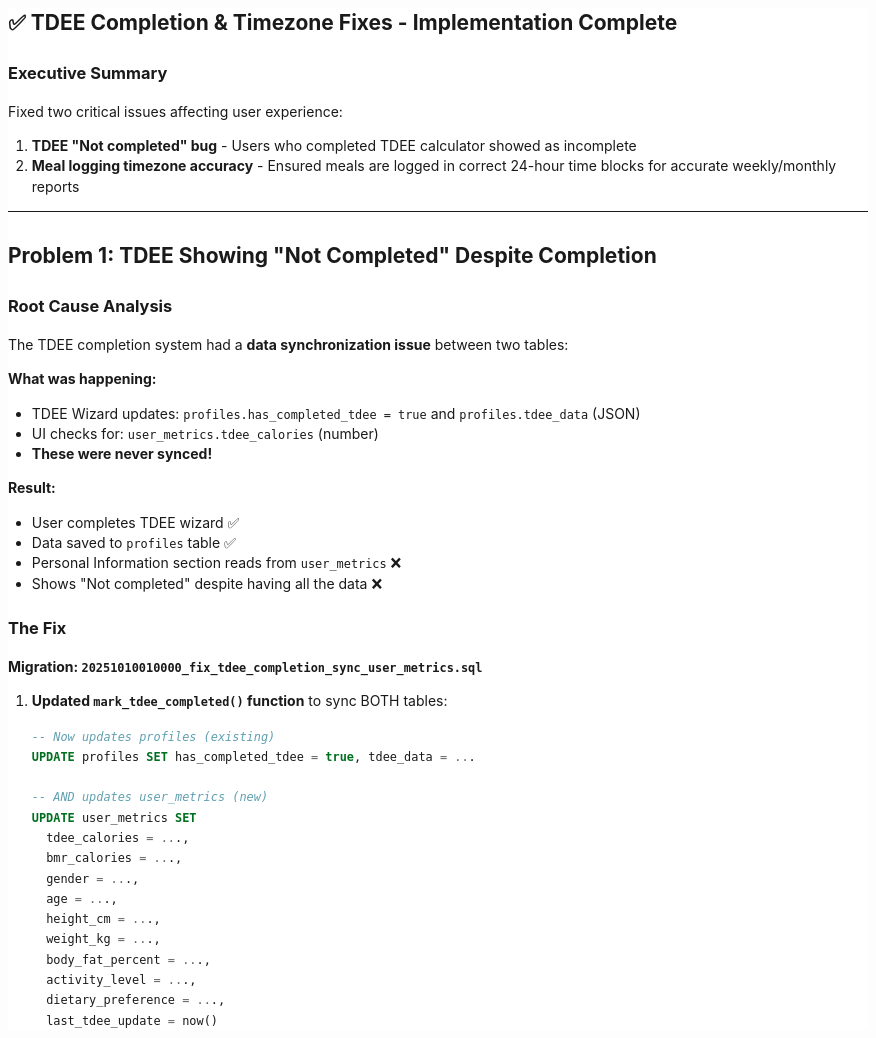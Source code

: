 ## ✅ TDEE Completion & Timezone Fixes - Implementation Complete

### Executive Summary

Fixed two critical issues affecting user experience:
1. **TDEE "Not completed" bug** - Users who completed TDEE calculator showed as incomplete
2. **Meal logging timezone accuracy** - Ensured meals are logged in correct 24-hour time blocks for accurate weekly/monthly reports

---

## Problem 1: TDEE Showing "Not Completed" Despite Completion

### Root Cause Analysis

The TDEE completion system had a **data synchronization issue** between two tables:

**What was happening:**
- TDEE Wizard updates: `profiles.has_completed_tdee = true` and `profiles.tdee_data` (JSON)
- UI checks for: `user_metrics.tdee_calories` (number)
- **These were never synced!**

**Result:**
- User completes TDEE wizard ✅
- Data saved to `profiles` table ✅
- Personal Information section reads from `user_metrics` ❌
- Shows "Not completed" despite having all the data ❌

### The Fix

**Migration: `20251010010000_fix_tdee_completion_sync_user_metrics.sql`**

1. **Updated `mark_tdee_completed()` function** to sync BOTH tables:
   ```sql
   -- Now updates profiles (existing)
   UPDATE profiles SET has_completed_tdee = true, tdee_data = ...

   -- AND updates user_metrics (new)
   UPDATE user_metrics SET
     tdee_calories = ...,
     bmr_calories = ...,
     gender = ...,
     age = ...,
     height_cm = ...,
     weight_kg = ...,
     body_fat_percent = ...,
     activity_level = ...,
     dietary_preference = ...,
     last_tdee_update = now()
   ```
